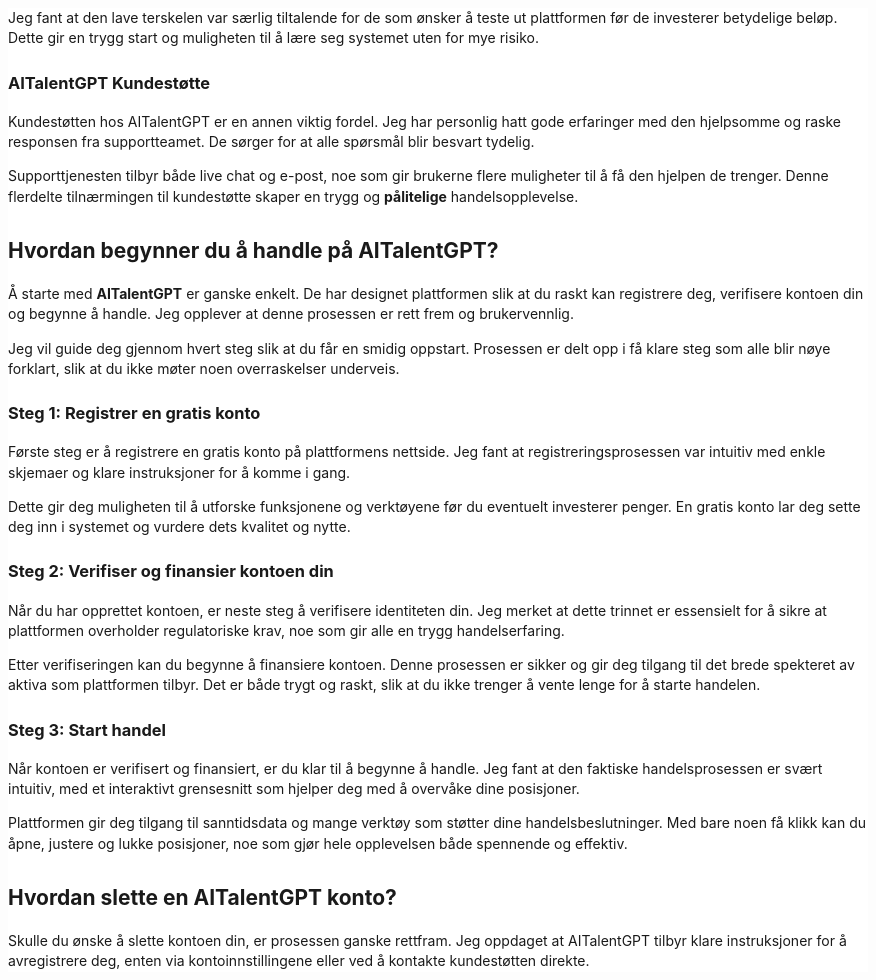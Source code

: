 Jeg fant at den lave terskelen var særlig tiltalende for de som ønsker å teste ut plattformen før de investerer betydelige beløp. Dette gir en trygg start og muligheten til å lære seg systemet uten for mye risiko.

### AITalentGPT Kundestøtte  
Kundestøtten hos AITalentGPT er en annen viktig fordel. Jeg har personlig hatt gode erfaringer med den hjelpsomme og raske responsen fra supportteamet. De sørger for at alle spørsmål blir besvart tydelig.  

Supporttjenesten tilbyr både live chat og e-post, noe som gir brukerne flere muligheter til å få den hjelpen de trenger. Denne flerdelte tilnærmingen til kundestøtte skaper en trygg og **pålitelige** handelsopplevelse.  

## Hvordan begynner du å handle på AITalentGPT?  
Å starte med **AITalentGPT** er ganske enkelt. De har designet plattformen slik at du raskt kan registrere deg, verifisere kontoen din og begynne å handle. Jeg opplever at denne prosessen er rett frem og brukervennlig.  

Jeg vil guide deg gjennom hvert steg slik at du får en smidig oppstart. Prosessen er delt opp i få klare steg som alle blir nøye forklart, slik at du ikke møter noen overraskelser underveis.  

### Steg 1: Registrer en gratis konto  
Første steg er å registrere en gratis konto på plattformens nettside. Jeg fant at registreringsprosessen var intuitiv med enkle skjemaer og klare instruksjoner for å komme i gang.  

Dette gir deg muligheten til å utforske funksjonene og verktøyene før du eventuelt investerer penger. En gratis konto lar deg sette deg inn i systemet og vurdere dets kvalitet og nytte.  

### Steg 2: Verifiser og finansier kontoen din  
Når du har opprettet kontoen, er neste steg å verifisere identiteten din. Jeg merket at dette trinnet er essensielt for å sikre at plattformen overholder regulatoriske krav, noe som gir alle en trygg handelserfaring.  

Etter verifiseringen kan du begynne å finansiere kontoen. Denne prosessen er sikker og gir deg tilgang til det brede spekteret av aktiva som plattformen tilbyr. Det er både trygt og raskt, slik at du ikke trenger å vente lenge for å starte handelen.  

### Steg 3: Start handel  
Når kontoen er verifisert og finansiert, er du klar til å begynne å handle. Jeg fant at den faktiske handelsprosessen er svært intuitiv, med et interaktivt grensesnitt som hjelper deg med å overvåke dine posisjoner.  

Plattformen gir deg tilgang til sanntidsdata og mange verktøy som støtter dine handelsbeslutninger. Med bare noen få klikk kan du åpne, justere og lukke posisjoner, noe som gjør hele opplevelsen både spennende og effektiv.  

## Hvordan slette en AITalentGPT konto?  
Skulle du ønske å slette kontoen din, er prosessen ganske rettfram. Jeg oppdaget at AITalentGPT tilbyr klare instruksjoner for å avregistrere deg, enten via kontoinnstillingene eller ved å kontakte kundestøtten direkte.  
